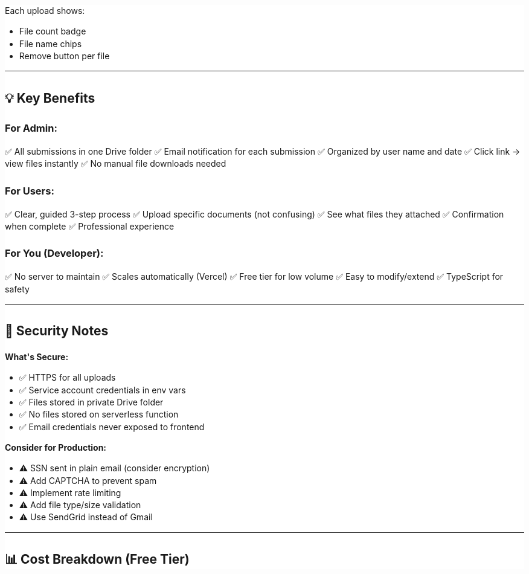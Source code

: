 Each upload shows:
- File count badge
- File name chips
- Remove button per file

---

## 💡 Key Benefits

### For Admin:
✅ All submissions in one Drive folder
✅ Email notification for each submission
✅ Organized by user name and date
✅ Click link → view files instantly
✅ No manual file downloads needed

### For Users:
✅ Clear, guided 3-step process
✅ Upload specific documents (not confusing)
✅ See what files they attached
✅ Confirmation when complete
✅ Professional experience

### For You (Developer):
✅ No server to maintain
✅ Scales automatically (Vercel)
✅ Free tier for low volume
✅ Easy to modify/extend
✅ TypeScript for safety

---

## 🔐 Security Notes

**What's Secure:**
- ✅ HTTPS for all uploads
- ✅ Service account credentials in env vars
- ✅ Files stored in private Drive folder
- ✅ No files stored on serverless function
- ✅ Email credentials never exposed to frontend

**Consider for Production:**
- ⚠️ SSN sent in plain email (consider encryption)
- ⚠️ Add CAPTCHA to prevent spam
- ⚠️ Implement rate limiting
- ⚠️ Add file type/size validation
- ⚠️ Use SendGrid instead of Gmail

---

## 📊 Cost Breakdown (Free Tier)
